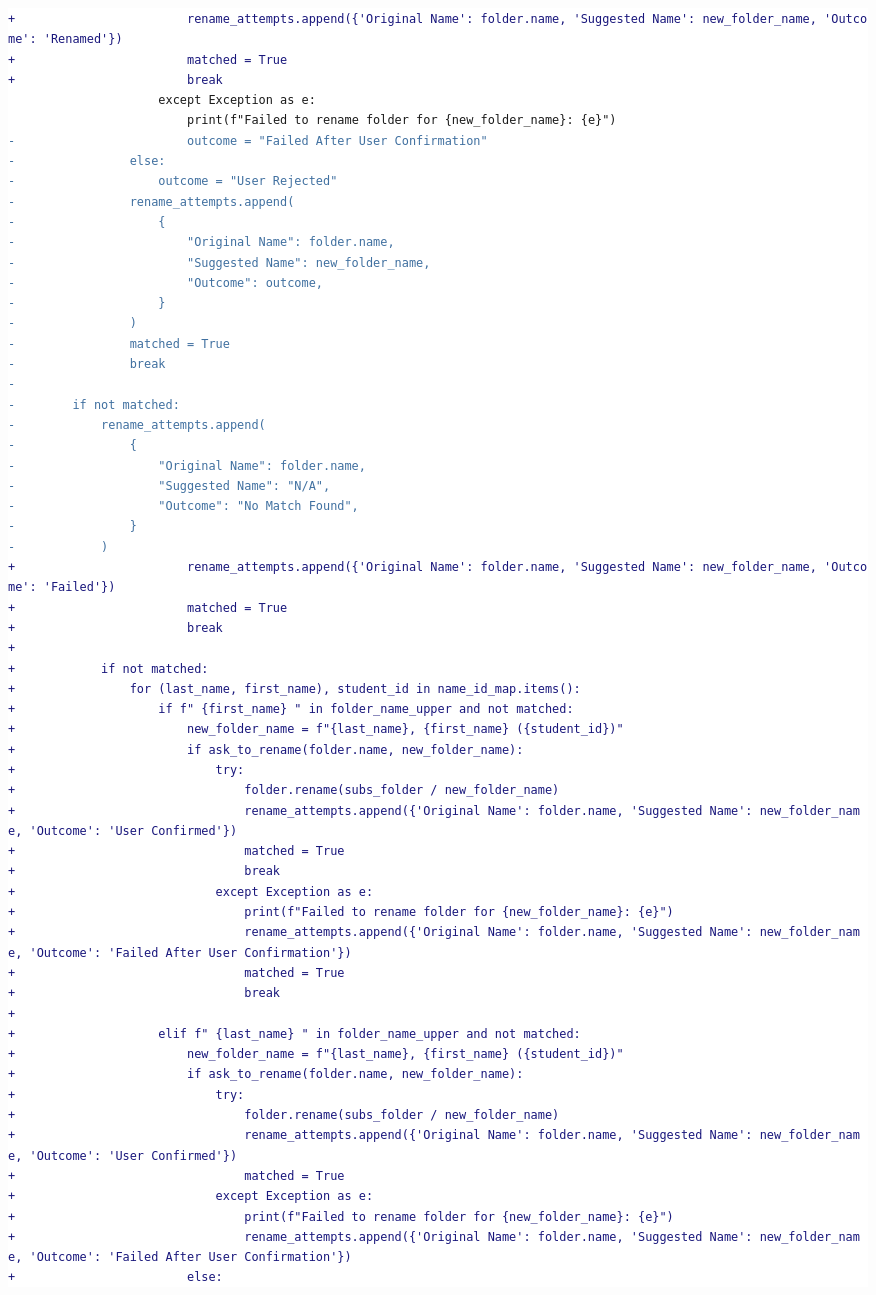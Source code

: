 ```diff
+                        rename_attempts.append({'Original Name': folder.name, 'Suggested Name': new_folder_name, 'Outcome': 'Renamed'})
+                        matched = True
+                        break
                     except Exception as e:
                         print(f"Failed to rename folder for {new_folder_name}: {e}")
-                        outcome = "Failed After User Confirmation"
-                else:
-                    outcome = "User Rejected"
-                rename_attempts.append(
-                    {
-                        "Original Name": folder.name,
-                        "Suggested Name": new_folder_name,
-                        "Outcome": outcome,
-                    }
-                )
-                matched = True
-                break
-
-        if not matched:
-            rename_attempts.append(
-                {
-                    "Original Name": folder.name,
-                    "Suggested Name": "N/A",
-                    "Outcome": "No Match Found",
-                }
-            )
+                        rename_attempts.append({'Original Name': folder.name, 'Suggested Name': new_folder_name, 'Outcome': 'Failed'})
+                        matched = True
+                        break
+
+            if not matched:
+                for (last_name, first_name), student_id in name_id_map.items():
+                    if f" {first_name} " in folder_name_upper and not matched:
+                        new_folder_name = f"{last_name}, {first_name} ({student_id})"
+                        if ask_to_rename(folder.name, new_folder_name):
+                            try:
+                                folder.rename(subs_folder / new_folder_name)
+                                rename_attempts.append({'Original Name': folder.name, 'Suggested Name': new_folder_name, 'Outcome': 'User Confirmed'})
+                                matched = True
+                                break
+                            except Exception as e:
+                                print(f"Failed to rename folder for {new_folder_name}: {e}")
+                                rename_attempts.append({'Original Name': folder.name, 'Suggested Name': new_folder_name, 'Outcome': 'Failed After User Confirmation'})
+                                matched = True
+                                break
+
+                    elif f" {last_name} " in folder_name_upper and not matched:
+                        new_folder_name = f"{last_name}, {first_name} ({student_id})"
+                        if ask_to_rename(folder.name, new_folder_name):
+                            try:
+                                folder.rename(subs_folder / new_folder_name)
+                                rename_attempts.append({'Original Name': folder.name, 'Suggested Name': new_folder_name, 'Outcome': 'User Confirmed'})
+                                matched = True
+                            except Exception as e:
+                                print(f"Failed to rename folder for {new_folder_name}: {e}")
+                                rename_attempts.append({'Original Name': folder.name, 'Suggested Name': new_folder_name, 'Outcome': 'Failed After User Confirmation'})
+                        else:
```